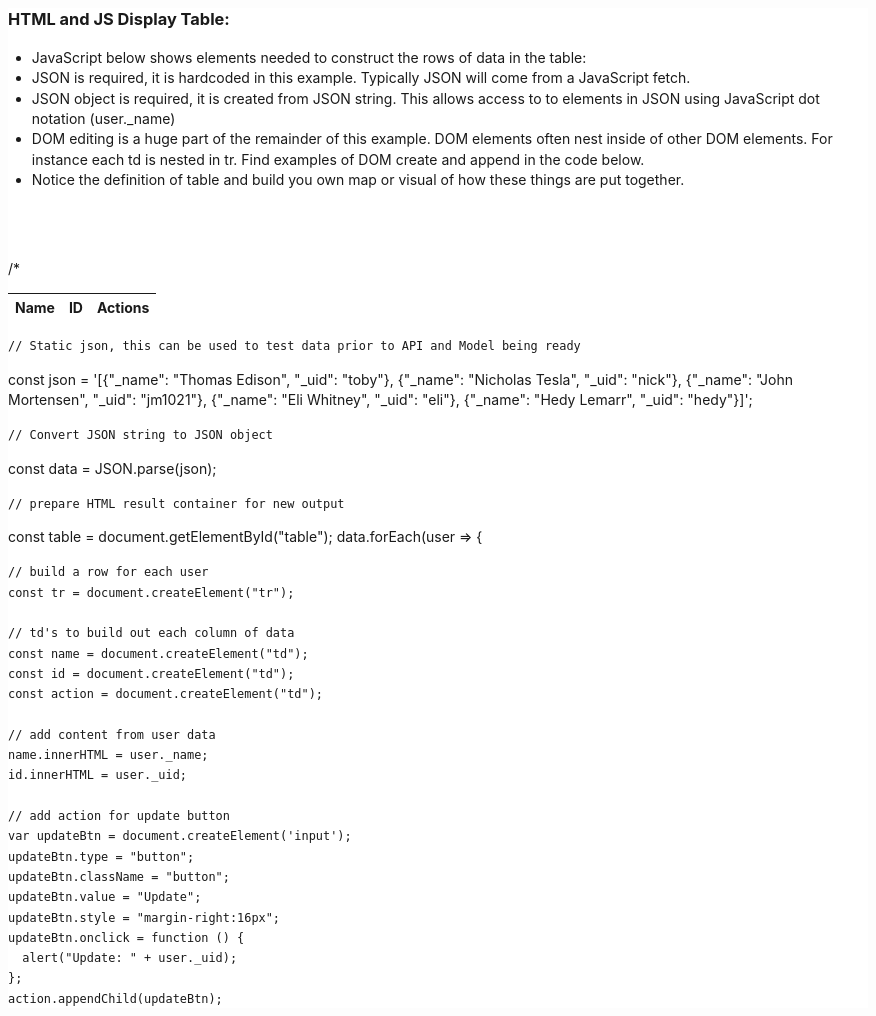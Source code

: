 
### HTML and JS Display Table: 
- JavaScript below shows elements needed to construct the rows of data in the table:
- JSON is required, it is hardcoded in this example. Typically JSON will come from a JavaScript fetch.
- JSON object is required, it is created from JSON string. This allows access to to elements in JSON using JavaScript dot notation (user._name)
- DOM editing is a huge part of the remainder of this example. DOM elements often nest inside of other DOM elements. For instance each td is nested in tr. Find examples of DOM create and append in the code below.
- Notice the definition of table and build you own map or visual of how these things are put together.

<br><br>


/*
<table>
  <thead>
  <tr>
    <th>Name</th>
    <th>ID</th>
    <th>Actions</th>
  </tr>
  </thead>
  <tbody id="table">
    <!-- javascript generated data -->
  </tbody>
</table>

    
    // Static json, this can be used to test data prior to API and Model being ready
const json = '[{"_name": "Thomas Edison", "_uid": "toby"}, {"_name": "Nicholas Tesla", "_uid": "nick"}, {"_name": "John Mortensen", "_uid": "jm1021"}, {"_name": "Eli Whitney", "_uid": "eli"}, {"_name": "Hedy Lemarr", "_uid": "hedy"}]';

    // Convert JSON string to JSON object
const data = JSON.parse(json);
    
    // prepare HTML result container for new output
const table = document.getElementById("table");
data.forEach(user => {
    
    // build a row for each user
    const tr = document.createElement("tr");
    
    // td's to build out each column of data
    const name = document.createElement("td");
    const id = document.createElement("td");
    const action = document.createElement("td");
    
    // add content from user data          
    name.innerHTML = user._name; 
    id.innerHTML = user._uid; 
    
    // add action for update button
    var updateBtn = document.createElement('input');
    updateBtn.type = "button";
    updateBtn.className = "button";
    updateBtn.value = "Update";
    updateBtn.style = "margin-right:16px";
    updateBtn.onclick = function () {
      alert("Update: " + user._uid);
    };
    action.appendChild(updateBtn);
